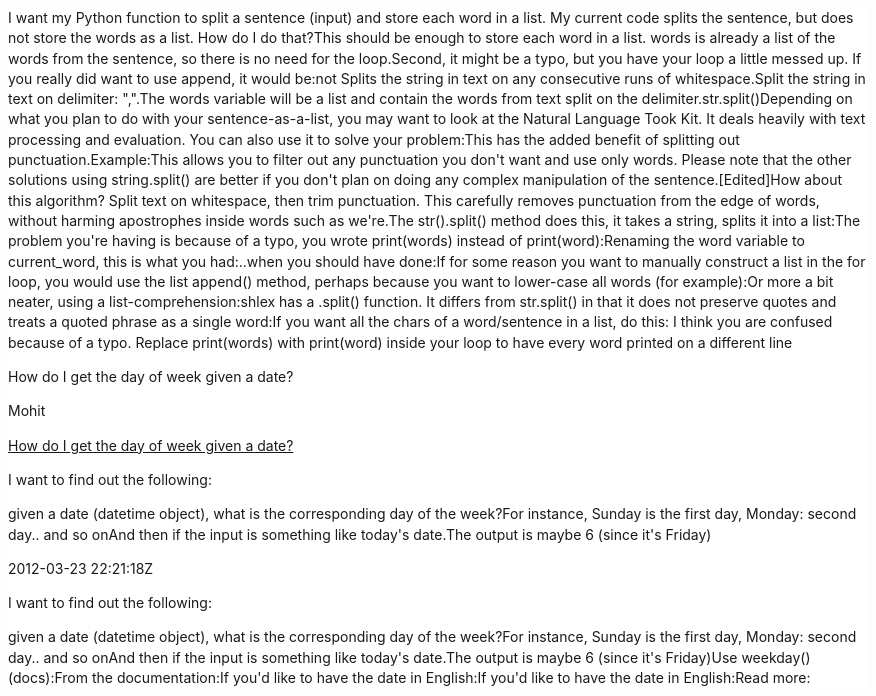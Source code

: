 I want my Python function to split a sentence (input) and store each word in a list. My current code splits the sentence, but does not store the words as a list. How do I do that?This should be enough to store each word in a list.  words is already a list of the words from the sentence, so there is no need for the loop.Second, it might be a typo, but you have your loop a little messed up. If you really did want to use append, it would be:not Splits the string in text on any consecutive runs of whitespace.Split the string in text on delimiter: ",".The words variable will be a list and contain the words from text split on the delimiter.str.split()Depending on what you plan to do with your sentence-as-a-list, you may want to look at the Natural Language Took Kit.  It deals heavily with text processing and evaluation. You can also use it to solve your problem:This has the added benefit of splitting out punctuation.Example:This allows you to filter out any punctuation you don't want and use only words.  Please note that the other solutions using string.split() are better if you don't plan on doing any complex manipulation of the sentence.[Edited]How about this algorithm? Split text on whitespace, then trim punctuation. This carefully removes punctuation from the edge of words, without harming apostrophes inside words such as we're.The str().split() method does this, it takes a string, splits it into a list:The problem you're having is because of a typo, you wrote print(words) instead of print(word):Renaming the word variable to current_word, this is what you had:..when you should have done:If for some reason you want to manually construct a list in the for loop, you would use the list append() method, perhaps because you want to lower-case all words (for example):Or more a bit neater, using a list-comprehension:shlex has a .split() function. It differs from str.split() in that it does not preserve quotes and treats a quoted phrase as a single word:If you want all the chars of a word/sentence in a list, do this:                I think you are confused because of a typo.  Replace print(words) with print(word) inside your loop to have every word printed on a different line

How do I get the day of week given a date?

Mohit

[How do I get the day of week given a date?](https://stackoverflow.com/questions/9847213/how-do-i-get-the-day-of-week-given-a-date)

I want to find out the following:

given a date (datetime object), what is the corresponding day of the week?For instance, Sunday is the first day, Monday: second day.. and so onAnd then if the input is something like today's date.The output is maybe 6 (since it's Friday)

2012-03-23 22:21:18Z

I want to find out the following:

given a date (datetime object), what is the corresponding day of the week?For instance, Sunday is the first day, Monday: second day.. and so onAnd then if the input is something like today's date.The output is maybe 6 (since it's Friday)Use weekday() (docs):From the documentation:If you'd like to have the date in English:If you'd like to have the date in English:Read more:
